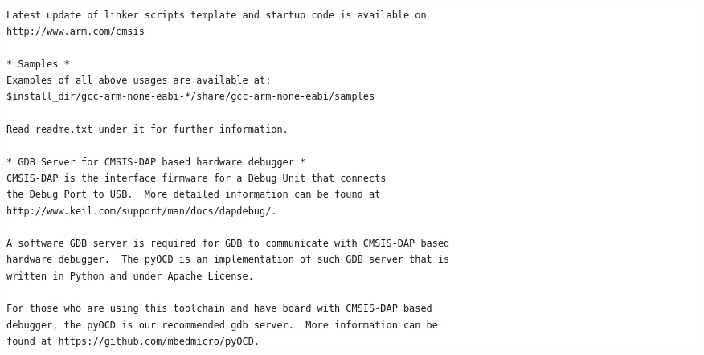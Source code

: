     Latest update of linker scripts template and startup code is available on
    http://www.arm.com/cmsis

    * Samples *
    Examples of all above usages are available at:
    $install_dir/gcc-arm-none-eabi-*/share/gcc-arm-none-eabi/samples

    Read readme.txt under it for further information.

    * GDB Server for CMSIS-DAP based hardware debugger *
    CMSIS-DAP is the interface firmware for a Debug Unit that connects
    the Debug Port to USB.  More detailed information can be found at
    http://www.keil.com/support/man/docs/dapdebug/.

    A software GDB server is required for GDB to communicate with CMSIS-DAP based
    hardware debugger.  The pyOCD is an implementation of such GDB server that is
    written in Python and under Apache License.

    For those who are using this toolchain and have board with CMSIS-DAP based
    debugger, the pyOCD is our recommended gdb server.  More information can be
    found at https://github.com/mbedmicro/pyOCD.
